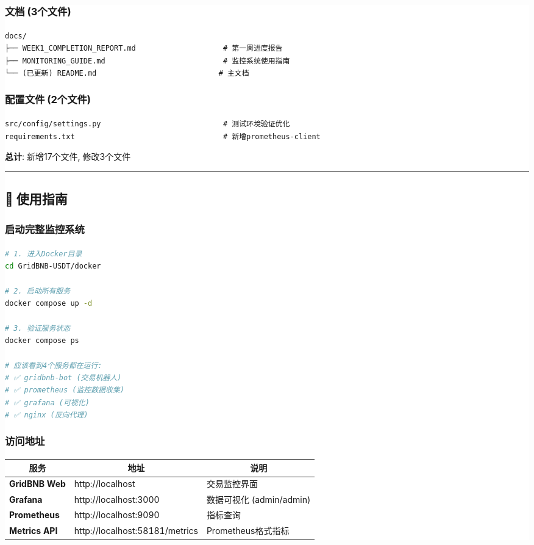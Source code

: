 ### 文档 (3个文件)

```
docs/
├── WEEK1_COMPLETION_REPORT.md                    # 第一周进度报告
├── MONITORING_GUIDE.md                           # 监控系统使用指南
└── (已更新) README.md                            # 主文档
```

### 配置文件 (2个文件)

```
src/config/settings.py                            # 测试环境验证优化
requirements.txt                                  # 新增prometheus-client
```

**总计**: 新增17个文件, 修改3个文件

---

## 🚀 使用指南

### 启动完整监控系统

```bash
# 1. 进入Docker目录
cd GridBNB-USDT/docker

# 2. 启动所有服务
docker compose up -d

# 3. 验证服务状态
docker compose ps

# 应该看到4个服务都在运行:
# ✅ gridbnb-bot (交易机器人)
# ✅ prometheus (监控数据收集)
# ✅ grafana (可视化)
# ✅ nginx (反向代理)
```

### 访问地址

| 服务 | 地址 | 说明 |
|-----|------|------|
| **GridBNB Web** | http://localhost | 交易监控界面 |
| **Grafana** | http://localhost:3000 | 数据可视化 (admin/admin) |
| **Prometheus** | http://localhost:9090 | 指标查询 |
| **Metrics API** | http://localhost:58181/metrics | Prometheus格式指标 |
